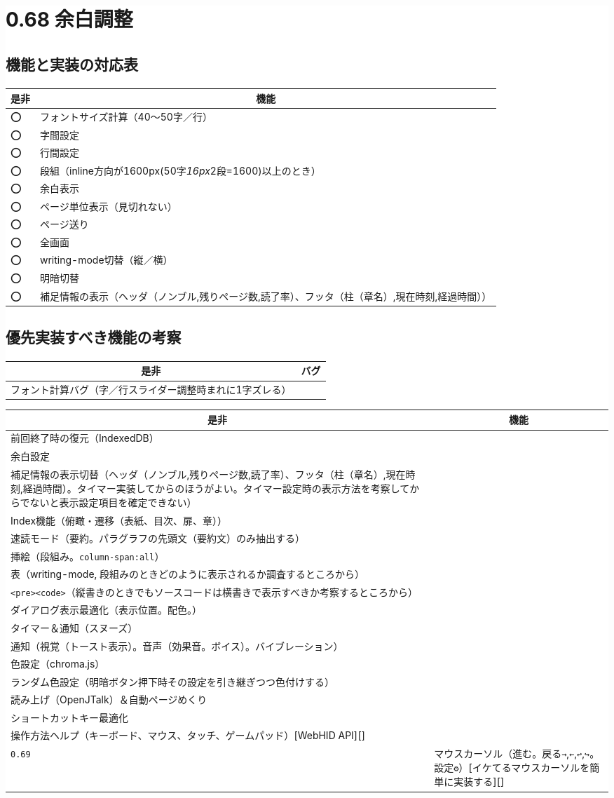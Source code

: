 # 0.68 余白調整

## 機能と実装の対応表

是非|機能
----|----
⭕|フォントサイズ計算（40〜50字／行）
⭕|字間設定
⭕|行間設定
⭕|段組（inline方向が1600px(50字*16px*2段=1600)以上のとき）
⭕|余白表示
⭕|ページ単位表示（見切れない）
⭕|ページ送り
⭕|全画面
⭕|writing-mode切替（縦／横）
⭕|明暗切替
⭕|補足情報の表示（ヘッダ（ノンブル,残りページ数,読了率）、フッタ（柱（章名）,現在時刻,経過時間））

## 優先実装すべき機能の考察

是非|バグ
----|----
|フォント計算バグ（字／行スライダー調整時まれに1字ズレる）

是非|機能
----|----
|前回終了時の復元（IndexedDB）
|余白設定
|補足情報の表示切替（ヘッダ（ノンブル,残りページ数,読了率）、フッタ（柱（章名）,現在時刻,経過時間）。タイマー実装してからのほうがよい。タイマー設定時の表示方法を考察してからでないと表示設定項目を確定できない）
|Index機能（俯瞰・遷移（表紙、目次、扉、章））
|速読モード（要約。パラグラフの先頭文（要約文）のみ抽出する）
|挿絵（段組み。`column-span:all`）
|表（writing-mode, 段組みのときどのように表示されるか調査するところから）
|`<pre><code>`（縦書きのときでもソースコードは横書きで表示すべきか考察するところから）
|ダイアログ表示最適化（表示位置。配色。）
|タイマー＆通知（スヌーズ）
|通知（視覚（トースト表示）。音声（効果音。ボイス）。バイブレーション）
|色設定（chroma.js）
|ランダム色設定（明暗ボタン押下時その設定を引き継ぎつつ色付けする）
|読み上げ（OpenJTalk）＆自動ページめくり
|ショートカットキー最適化
|操作方法ヘルプ（キーボード、マウス、タッチ、ゲームパッド）[WebHID API][]
`0.69`|マウスカーソル（進む。戻る`→`,`←`,`↩`,`↪`。設定`⚙`）[イケてるマウスカーソルを簡単に実装する][]
